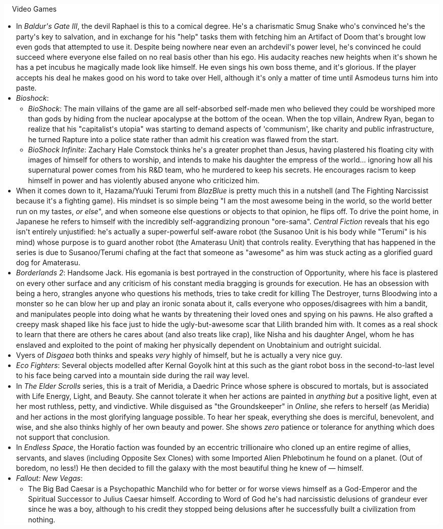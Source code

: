     Video Games 

-   In _Baldur's Gate III_, the devil Raphael is this to a comical degree. He's a charismatic Smug Snake who's convinced he's the party's key to salvation, and in exchange for his "help" tasks them with fetching him an Artifact of Doom that's brought low even gods that attempted to use it. Despite being nowhere near even an archdevil's power level, he's convinced he could succeed where everyone else failed on no real basis other than his ego. His audacity reaches new heights when it's shown he has a pet incubus he magically made look like himself. He even sings his own boss theme, and it's glorious. If the player accepts his deal he makes good on his word to take over Hell, although it's only a matter of time until Asmodeus turns him into paste.
-   _Bioshock_:
    -   _BioShock_: The main villains of the game are all self-absorbed self-made men who believed they could be worshiped more than gods by hiding from the nuclear apocalypse at the bottom of the ocean. When the top villain, Andrew Ryan, began to realize that his "capitalist's utopia" was starting to demand aspects of 'communism', like charity and public infrastructure, he turned Rapture into a police state rather than admit his creation was flawed from the start.
    -   _BioShock Infinite_: Zachary Hale Comstock thinks he's a greater prophet than Jesus, having plastered his floating city with images of himself for others to worship, and intends to make his daughter the empress of the world... ignoring how all his supernatural power comes from his R&D team, who he murdered to keep his secrets. He encourages racism to keep himself in power and has violently abused anyone who criticized him.
-   When it comes down to it, Hazama/Yuuki Terumi from _BlazBlue_ is pretty much this in a nutshell (and The Fighting Narcissist because it's a fighting game). His mindset is so simple being "I am the most awesome being in the world, so the world better run on my tastes, _or else_", and when someone else questions or objects to that opinion, he flips off. To drive the point home, in Japanese he refers to himself with the incredibly self-aggrandizing pronoun "ore-sama". _Central Fiction_ reveals that his ego isn't entirely unjustified: he's actually a super-powerful self-aware robot (the Susanoo Unit is his body while "Terumi" is his mind) whose purpose is to guard another robot (the Amaterasu Unit) that controls reality. Everything that has happened in the series is due to Susanoo/Terumi chafing at the fact that someone as "awesome" as him was stuck acting as a glorified guard dog for Amaterasu.
-   _Borderlands 2_: Handsome Jack. His egomania is best portrayed in the construction of Opportunity, where his face is plastered on every other surface and any criticism of his constant media bragging is grounds for execution. He has an obsession with being a hero, strangles anyone who questions his methods, tries to take credit for killing The Destroyer, turns Bloodwing into a monster so he can blow her up and play an ironic sonata about it, calls everyone who opposes/disagrees with him a bandit, and manipulates people into doing what he wants by threatening their loved ones and spying on his pawns. He also grafted a creepy mask shaped like his face just to hide the ugly-but-awesome scar that Lilith branded him with. It comes as a real shock to learn that there are others he cares about (and also treats like crap), like Nisha and his daughter Angel, whom he has enslaved and exploited to the point of making her physically dependent on Unobtainium and outright suicidal.
-   Vyers of _Disgaea_ both thinks and speaks _very_ highly of himself, but he is actually a very nice guy.
-   _Eco Fighters_: Several objects modelled after Kernal Goyolk hint at this such as the giant robot boss in the second-to-last level to his face being carved into a mountain side during the rail way level.
-   In _The Elder Scrolls_ series, this is a trait of Meridia, a Daedric Prince whose sphere is obscured to mortals, but is associated with Life Energy, Light, and Beauty. She cannot tolerate it when her actions are painted in _anything but_ a positive light, even at her most ruthless, petty, and vindictive. While disguised as "the Groundskeeper" in _Online_, she refers to herself (as Meridia) and her actions in the most glorifying language possible. To hear her speak, everything she does is merciful, benevolent, and wise, and she also thinks highly of her own beauty and power. She shows _zero_ patience or tolerance for anything which does not support that conclusion.
-   In _Endless Space_, the Horatio faction was founded by an eccentric trillionaire who cloned up an entire regime of allies, servants, and slaves (including Opposite Sex Clones) with some Imported Alien Phlebotinum he found on a planet. (Out of boredom, no less!) He then decided to fill the galaxy with the most beautiful thing he knew of — himself.
-   _Fallout: New Vegas_:
    -   The Big Bad Caesar is a Psychopathic Manchild who for better or for worse views himself as a God-Emperor and the Spiritual Successor to Julius Caesar himself. According to Word of God he's had narcissistic delusions of grandeur ever since he was a boy, although to his credit they stopped being delusions after he successfully built a civilization from nothing.